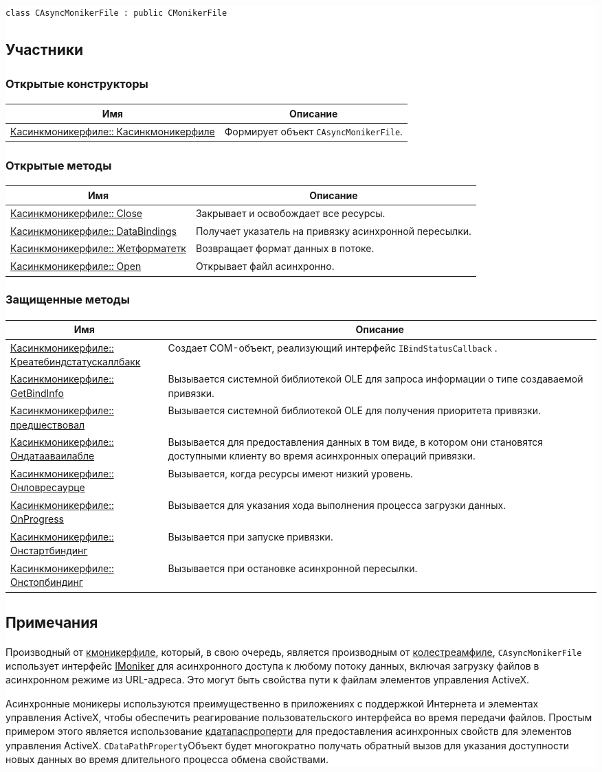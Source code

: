 ```
class CAsyncMonikerFile : public CMonikerFile
```

## <a name="members"></a>Участники

### <a name="public-constructors"></a>Открытые конструкторы

|Имя|Описание|
|----------|-----------------|
|[Касинкмоникерфиле:: Касинкмоникерфиле](#casyncmonikerfile)|Формирует объект `CAsyncMonikerFile`.|

### <a name="public-methods"></a>Открытые методы

|Имя|Описание|
|----------|-----------------|
|[Касинкмоникерфиле:: Close](#close)|Закрывает и освобождает все ресурсы.|
|[Касинкмоникерфиле:: DataBindings](#getbinding)|Получает указатель на привязку асинхронной пересылки.|
|[Касинкмоникерфиле:: Жетформатетк](#getformatetc)|Возвращает формат данных в потоке.|
|[Касинкмоникерфиле:: Open](#open)|Открывает файл асинхронно.|

### <a name="protected-methods"></a>Защищенные методы

|Имя|Описание|
|----------|-----------------|
|[Касинкмоникерфиле:: Креатебиндстатускаллбакк](#createbindstatuscallback)|Создает COM-объект, реализующий интерфейс `IBindStatusCallback` .|
|[Касинкмоникерфиле:: GetBindInfo](#getbindinfo)|Вызывается системной библиотекой OLE для запроса информации о типе создаваемой привязки.|
|[Касинкмоникерфиле:: предшествовал](#getpriority)|Вызывается системной библиотекой OLE для получения приоритета привязки.|
|[Касинкмоникерфиле:: Ондатааваилабле](#ondataavailable)|Вызывается для предоставления данных в том виде, в котором они становятся доступными клиенту во время асинхронных операций привязки.|
|[Касинкмоникерфиле:: Онловресаурце](#onlowresource)|Вызывается, когда ресурсы имеют низкий уровень.|
|[Касинкмоникерфиле:: OnProgress](#onprogress)|Вызывается для указания хода выполнения процесса загрузки данных.|
|[Касинкмоникерфиле:: Онстартбиндинг](#onstartbinding)|Вызывается при запуске привязки.|
|[Касинкмоникерфиле:: Онстопбиндинг](#onstopbinding)|Вызывается при остановке асинхронной пересылки.|

## <a name="remarks"></a>Примечания

Производный от [кмоникерфиле](../../mfc/reference/cmonikerfile-class.md), который, в свою очередь, является производным от [колестреамфиле](../../mfc/reference/colestreamfile-class.md), `CAsyncMonikerFile` использует интерфейс [IMoniker](/windows/win32/api/objidl/nn-objidl-imoniker) для асинхронного доступа к любому потоку данных, включая загрузку файлов в асинхронном режиме из URL-адреса. Это могут быть свойства пути к файлам элементов управления ActiveX.

Асинхронные моникеры используются преимущественно в приложениях с поддержкой Интернета и элементах управления ActiveX, чтобы обеспечить реагирование пользовательского интерфейса во время передачи файлов. Простым примером этого является использование [кдатапаспроперти](../../mfc/reference/cdatapathproperty-class.md) для предоставления асинхронных свойств для элементов управления ActiveX. `CDataPathProperty`Объект будет многократно получать обратный вызов для указания доступности новых данных во время длительного процесса обмена свойствами.
